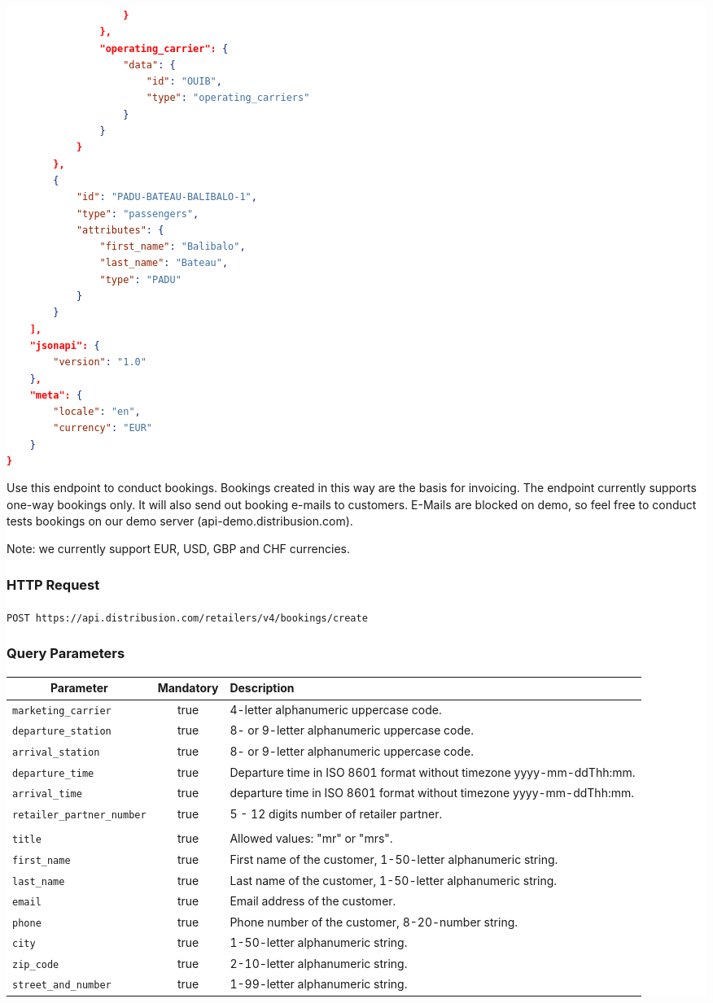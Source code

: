 ```json
                    }
                },
                "operating_carrier": {
                    "data": {
                        "id": "OUIB",
                        "type": "operating_carriers"
                    }
                }
            }
        },
        {
            "id": "PADU-BATEAU-BALIBALO-1",
            "type": "passengers",
            "attributes": {
                "first_name": "Balibalo",
                "last_name": "Bateau",
                "type": "PADU"
            }
        }
    ],
    "jsonapi": {
        "version": "1.0"
    },
    "meta": {
        "locale": "en",
        "currency": "EUR"
    }
}
```

Use this endpoint to conduct bookings. Bookings created in this way are the basis for invoicing. The endpoint currently supports one-way bookings only. It will also send out booking e-mails to customers. E-Mails are blocked on demo, so feel free to conduct tests bookings on our demo server (api-demo.distribusion.com).

Note: we currently support EUR, USD, GBP and CHF currencies.

### HTTP Request

`POST https://api.distribusion.com/retailers/v4/bookings/create`

### Query Parameters

Parameter                 | Mandatory | Description
------------------------- | :-------: | :----------
`marketing_carrier`       | true      | 4-letter alphanumeric uppercase code.
`departure_station`       | true      | 8- or 9-letter alphanumeric uppercase code.
`arrival_station`         | true      | 8- or 9-letter alphanumeric uppercase code.
`departure_time`          | true      | Departure time in ISO 8601 format without timezone yyyy-mm-ddThh:mm.
`arrival_time`            | true      | departure time in ISO 8601 format without timezone yyyy-mm-ddThh:mm.
`retailer_partner_number` | true      | 5 - 12 digits number of retailer partner.
                          |           |
`title`                   | true      | Allowed values: "mr" or "mrs".
`first_name`              | true      | First name of the customer, 1-50-letter alphanumeric string.
`last_name`               | true      | Last name of the customer, 1-50-letter alphanumeric string.
`email`                   | true      | Email address of the customer.
`phone`                   | true      | Phone number of the customer, 8-20-number string.
`city`                    | true      | 1-50-letter alphanumeric string.
`zip_code` | true | 2-10-letter alphanumeric string.
`street_and_number`       | true      | 1-99-letter alphanumeric string.